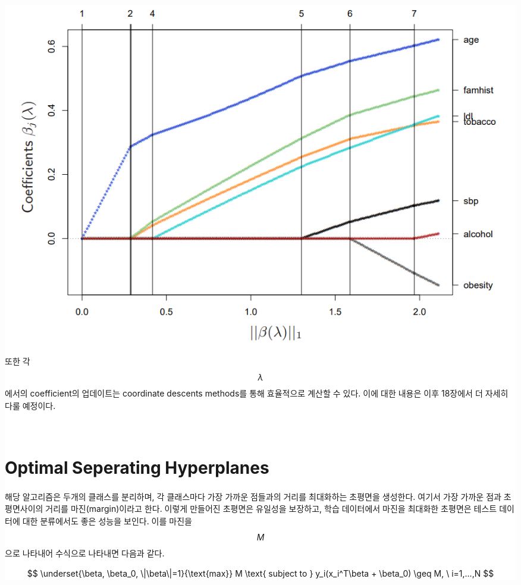![path](/images/2024-02-29-chapter4-2/path.png)



또한 각 $$\lambda$$에서의 coefficient의 업데이트는 coordinate descents methods를 통해 효율적으로 계산할 수 있다. 이에 대한 내용은 이후 18장에서 더 자세히 다룰 예정이다.





&nbsp;



# Optimal Seperating Hyperplanes

해당 알고리즘은 두개의 클래스를 분리하며, 각 클래스마다 가장 가까운 점들과의 거리를 최대화하는 초평면을 생성한다. 여기서 가장 가까운 점과 초평면사이의 거리를 마진(margin)이라고 한다. 이렇게 만들어진 초평면은 유일성을 보장하고, 학습 데이터에서 마진을 최대화한 초평면은 테스트 데이터에 대한 분류에서도 좋은 성능을 보인다. 이를 마진을 $$M$$으로 나타내어 수식으로 나타내면 다음과 같다.


$$
\underset{\beta, \beta_0, \|\beta\|=1}{\text{max}} M \text{ subject to } y_i(x_i^T\beta + \beta_0) \geq M, \ i=1,...,N
$$
